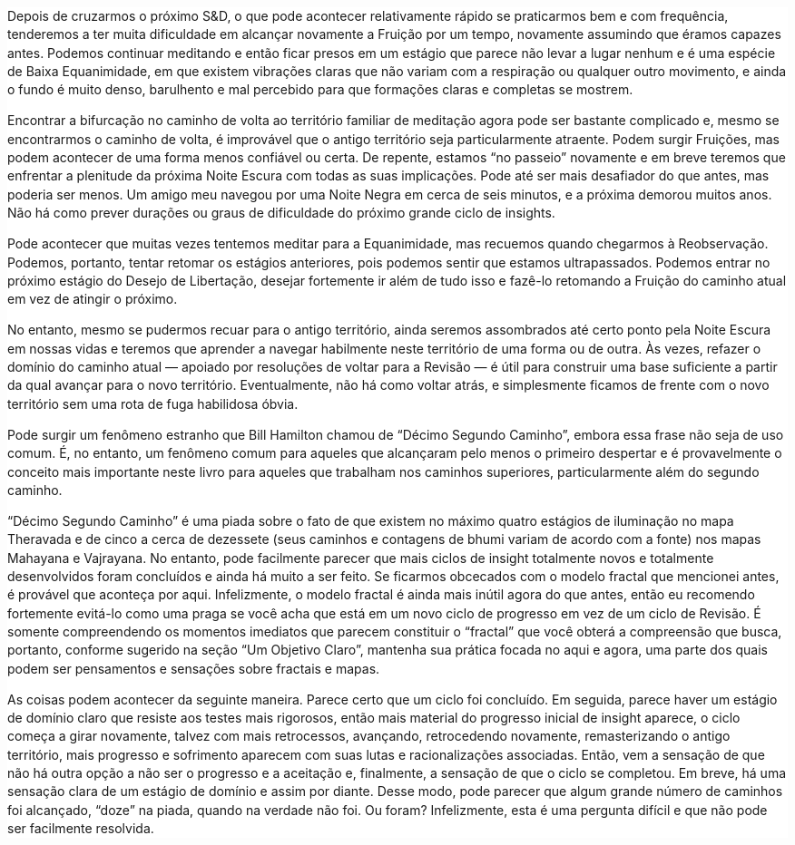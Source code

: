 Depois de cruzarmos o próximo S&D, o que pode acontecer relativamente rápido se praticarmos bem e com frequência, tenderemos a ter muita dificuldade em alcançar novamente a Fruição por um tempo, novamente assumindo que éramos capazes antes. Podemos continuar meditando e então ficar presos em um estágio que parece não levar a lugar nenhum e é uma espécie de Baixa Equanimidade, em que existem vibrações claras que não variam com a respiração ou qualquer outro movimento, e ainda o fundo é muito denso, barulhento e mal percebido para que formações claras e completas se mostrem.

Encontrar a bifurcação no caminho de volta ao território familiar de meditação agora pode ser bastante complicado e, mesmo se encontrarmos o caminho de volta, é improvável que o antigo território seja particularmente atraente. Podem surgir Fruições, mas podem acontecer de uma forma menos confiável ou certa. De repente, estamos “no passeio” novamente e em breve teremos que enfrentar a plenitude da próxima Noite Escura com todas as suas implicações. Pode até ser mais desafiador do que antes, mas poderia ser menos. Um amigo meu navegou por uma Noite Negra em cerca de seis minutos, e a próxima demorou muitos anos. Não há como prever durações ou graus de dificuldade do próximo grande ciclo de insights. 

Pode acontecer que muitas vezes tentemos meditar para a Equanimidade, mas recuemos quando chegarmos à Reobservação. Podemos, portanto, tentar retomar os estágios anteriores, pois podemos sentir que estamos ultrapassados. Podemos entrar no próximo estágio do Desejo de Libertação, desejar fortemente ir além de tudo isso e fazê-lo retomando a Fruição do caminho atual em vez de atingir o próximo.

No entanto, mesmo se pudermos recuar para o antigo território, ainda seremos assombrados até certo ponto pela Noite Escura em nossas vidas e teremos que aprender a navegar habilmente neste território de uma forma ou de outra. Às vezes, refazer o domínio do caminho atual — apoiado por resoluções de voltar para a Revisão — é útil para construir uma base suficiente a partir da qual avançar para o novo território. Eventualmente, não há como voltar atrás, e simplesmente ficamos de frente com o novo território sem uma rota de fuga habilidosa óbvia.

Pode surgir um fenômeno estranho que Bill Hamilton chamou de “Décimo Segundo Caminho”, embora essa frase não seja de uso comum. É, no entanto, um fenômeno comum para aqueles que alcançaram pelo menos o primeiro despertar e é provavelmente o conceito mais importante neste livro para aqueles que trabalham nos caminhos superiores, particularmente além do segundo caminho. 

“Décimo Segundo Caminho” é uma piada sobre o fato de que existem no máximo quatro estágios de iluminação no mapa Theravada e de cinco a cerca de dezessete (seus caminhos e contagens de bhumi variam de acordo com a fonte) nos mapas Mahayana e Vajrayana. No entanto, pode facilmente parecer que mais ciclos de insight totalmente novos e totalmente desenvolvidos foram concluídos e ainda há muito a ser feito. Se ficarmos obcecados com o modelo fractal que mencionei antes, é provável que aconteça por aqui. Infelizmente, o modelo fractal é ainda mais inútil agora do que antes, então eu recomendo fortemente evitá-lo como uma praga se você acha que está em um novo ciclo de progresso em vez de um ciclo de Revisão. É somente compreendendo os momentos imediatos que parecem constituir o “fractal” que você obterá a compreensão que busca, portanto, conforme sugerido na seção “Um Objetivo Claro”, mantenha sua prática focada no aqui e agora, uma parte dos quais podem ser pensamentos e sensações sobre fractais e mapas.

As coisas podem acontecer da seguinte maneira. Parece certo que um ciclo foi concluído. Em seguida, parece haver um estágio de domínio claro que resiste aos testes mais rigorosos, então mais  material do progresso inicial de insight aparece, o ciclo começa a girar novamente, talvez com mais retrocessos, avançando, retrocedendo novamente, remasterizando o antigo território, mais progresso e sofrimento aparecem com suas lutas e racionalizações associadas. Então, vem a sensação de que não há outra opção a não ser o progresso e a aceitação e, finalmente, a sensação de que o ciclo se completou. Em breve, há uma sensação clara de um estágio de domínio e assim por diante. Desse modo, pode parecer que algum grande número de caminhos foi alcançado, “doze” na piada, quando na verdade não foi. Ou foram? Infelizmente, esta é uma pergunta difícil e que não pode ser facilmente resolvida.
